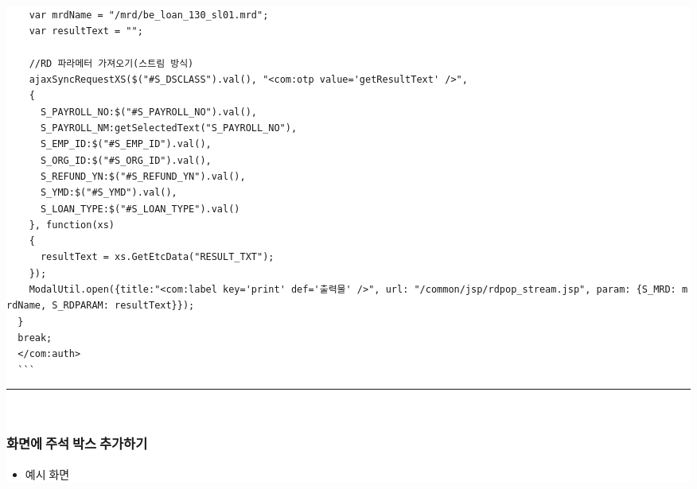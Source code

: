         var mrdName = "/mrd/be_loan_130_sl01.mrd";
        var resultText = "";
        
        //RD 파라메터 가져오기(스트림 방식)
        ajaxSyncRequestXS($("#S_DSCLASS").val(), "<com:otp value='getResultText' />",
        {
          S_PAYROLL_NO:$("#S_PAYROLL_NO").val(),
          S_PAYROLL_NM:getSelectedText("S_PAYROLL_NO"),
          S_EMP_ID:$("#S_EMP_ID").val(),
          S_ORG_ID:$("#S_ORG_ID").val(),
          S_REFUND_YN:$("#S_REFUND_YN").val(),
          S_YMD:$("#S_YMD").val(),
          S_LOAN_TYPE:$("#S_LOAN_TYPE").val()
        }, function(xs)
        {
          resultText = xs.GetEtcData("RESULT_TXT");
        });
        ModalUtil.open({title:"<com:label key='print' def='출력물' />", url: "/common/jsp/rdpop_stream.jsp", param: {S_MRD: mrdName, S_RDPARAM: resultText}});
      }
      break;
      </com:auth>
      ```

<hr>
<br>

### 화면에 주석 박스 추가하기
- 예시 화면
  